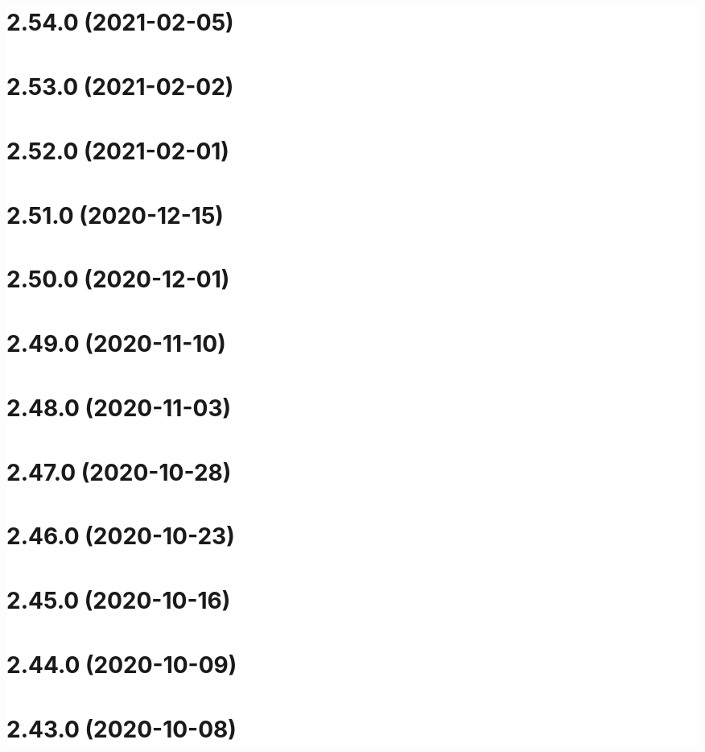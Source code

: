 # 2.54.0 (2021-02-05)



# 2.53.0 (2021-02-02)



# 2.52.0 (2021-02-01)



# 2.51.0 (2020-12-15)



# 2.50.0 (2020-12-01)



# 2.49.0 (2020-11-10)



# 2.48.0 (2020-11-03)



# 2.47.0 (2020-10-28)



# 2.46.0 (2020-10-23)



# 2.45.0 (2020-10-16)



# 2.44.0 (2020-10-09)



# 2.43.0 (2020-10-08)


